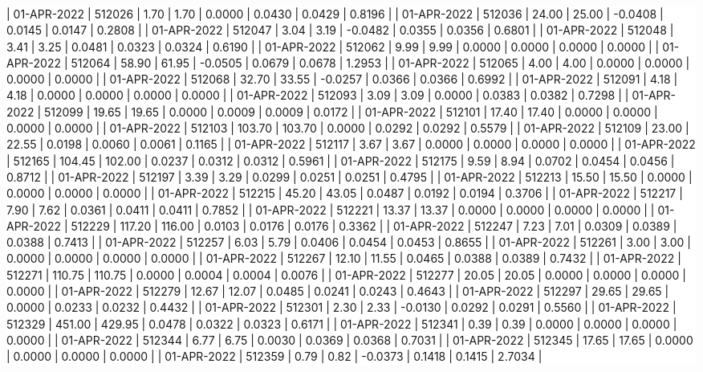 | 01-APR-2022 | 512026 | 1.70 | 1.70 | 0.0000 | 0.0430 | 0.0429 | 0.8196 |
| 01-APR-2022 | 512036 | 24.00 | 25.00 | -0.0408 | 0.0145 | 0.0147 | 0.2808 |
| 01-APR-2022 | 512047 | 3.04 | 3.19 | -0.0482 | 0.0355 | 0.0356 | 0.6801 |
| 01-APR-2022 | 512048 | 3.41 | 3.25 | 0.0481 | 0.0323 | 0.0324 | 0.6190 |
| 01-APR-2022 | 512062 | 9.99 | 9.99 | 0.0000 | 0.0000 | 0.0000 | 0.0000 |
| 01-APR-2022 | 512064 | 58.90 | 61.95 | -0.0505 | 0.0679 | 0.0678 | 1.2953 |
| 01-APR-2022 | 512065 | 4.00 | 4.00 | 0.0000 | 0.0000 | 0.0000 | 0.0000 |
| 01-APR-2022 | 512068 | 32.70 | 33.55 | -0.0257 | 0.0366 | 0.0366 | 0.6992 |
| 01-APR-2022 | 512091 | 4.18 | 4.18 | 0.0000 | 0.0000 | 0.0000 | 0.0000 |
| 01-APR-2022 | 512093 | 3.09 | 3.09 | 0.0000 | 0.0383 | 0.0382 | 0.7298 |
| 01-APR-2022 | 512099 | 19.65 | 19.65 | 0.0000 | 0.0009 | 0.0009 | 0.0172 |
| 01-APR-2022 | 512101 | 17.40 | 17.40 | 0.0000 | 0.0000 | 0.0000 | 0.0000 |
| 01-APR-2022 | 512103 | 103.70 | 103.70 | 0.0000 | 0.0292 | 0.0292 | 0.5579 |
| 01-APR-2022 | 512109 | 23.00 | 22.55 | 0.0198 | 0.0060 | 0.0061 | 0.1165 |
| 01-APR-2022 | 512117 | 3.67 | 3.67 | 0.0000 | 0.0000 | 0.0000 | 0.0000 |
| 01-APR-2022 | 512165 | 104.45 | 102.00 | 0.0237 | 0.0312 | 0.0312 | 0.5961 |
| 01-APR-2022 | 512175 | 9.59 | 8.94 | 0.0702 | 0.0454 | 0.0456 | 0.8712 |
| 01-APR-2022 | 512197 | 3.39 | 3.29 | 0.0299 | 0.0251 | 0.0251 | 0.4795 |
| 01-APR-2022 | 512213 | 15.50 | 15.50 | 0.0000 | 0.0000 | 0.0000 | 0.0000 |
| 01-APR-2022 | 512215 | 45.20 | 43.05 | 0.0487 | 0.0192 | 0.0194 | 0.3706 |
| 01-APR-2022 | 512217 | 7.90 | 7.62 | 0.0361 | 0.0411 | 0.0411 | 0.7852 |
| 01-APR-2022 | 512221 | 13.37 | 13.37 | 0.0000 | 0.0000 | 0.0000 | 0.0000 |
| 01-APR-2022 | 512229 | 117.20 | 116.00 | 0.0103 | 0.0176 | 0.0176 | 0.3362 |
| 01-APR-2022 | 512247 | 7.23 | 7.01 | 0.0309 | 0.0389 | 0.0388 | 0.7413 |
| 01-APR-2022 | 512257 | 6.03 | 5.79 | 0.0406 | 0.0454 | 0.0453 | 0.8655 |
| 01-APR-2022 | 512261 | 3.00 | 3.00 | 0.0000 | 0.0000 | 0.0000 | 0.0000 |
| 01-APR-2022 | 512267 | 12.10 | 11.55 | 0.0465 | 0.0388 | 0.0389 | 0.7432 |
| 01-APR-2022 | 512271 | 110.75 | 110.75 | 0.0000 | 0.0004 | 0.0004 | 0.0076 |
| 01-APR-2022 | 512277 | 20.05 | 20.05 | 0.0000 | 0.0000 | 0.0000 | 0.0000 |
| 01-APR-2022 | 512279 | 12.67 | 12.07 | 0.0485 | 0.0241 | 0.0243 | 0.4643 |
| 01-APR-2022 | 512297 | 29.65 | 29.65 | 0.0000 | 0.0233 | 0.0232 | 0.4432 |
| 01-APR-2022 | 512301 | 2.30 | 2.33 | -0.0130 | 0.0292 | 0.0291 | 0.5560 |
| 01-APR-2022 | 512329 | 451.00 | 429.95 | 0.0478 | 0.0322 | 0.0323 | 0.6171 |
| 01-APR-2022 | 512341 | 0.39 | 0.39 | 0.0000 | 0.0000 | 0.0000 | 0.0000 |
| 01-APR-2022 | 512344 | 6.77 | 6.75 | 0.0030 | 0.0369 | 0.0368 | 0.7031 |
| 01-APR-2022 | 512345 | 17.65 | 17.65 | 0.0000 | 0.0000 | 0.0000 | 0.0000 |
| 01-APR-2022 | 512359 | 0.79 | 0.82 | -0.0373 | 0.1418 | 0.1415 | 2.7034 |